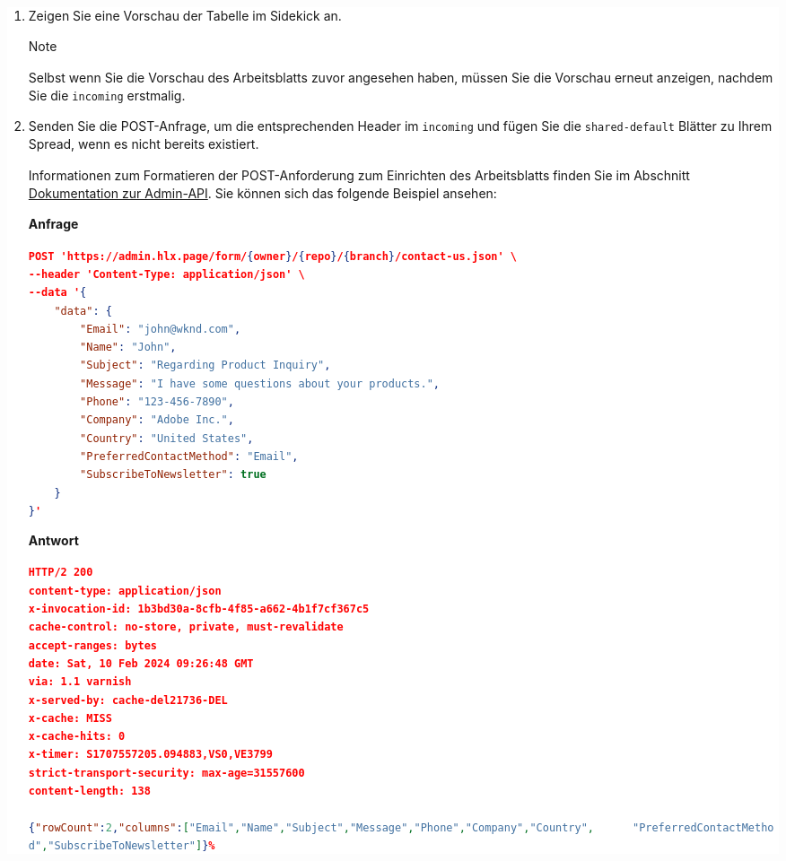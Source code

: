 1. Zeigen Sie eine Vorschau der Tabelle im Sidekick an.

   >[!NOTE]
   >
   >Selbst wenn Sie die Vorschau des Arbeitsblatts zuvor angesehen haben, müssen Sie die Vorschau erneut anzeigen, nachdem Sie die `incoming` erstmalig.

1. Senden Sie die POST-Anfrage, um die entsprechenden Header im `incoming` und fügen Sie die `shared-default` Blätter zu Ihrem Spread, wenn es nicht bereits existiert.

   Informationen zum Formatieren der POST-Anforderung zum Einrichten des Arbeitsblatts finden Sie im Abschnitt [Dokumentation zur Admin-API](https://www.aem.live/docs/admin.html#tag/authentication/operation/profile). Sie können sich das folgende Beispiel ansehen:

   **Anfrage**

   ```JSON
   POST 'https://admin.hlx.page/form/{owner}/{repo}/{branch}/contact-us.json' \
   --header 'Content-Type: application/json' \
   --data '{
       "data": {
           "Email": "john@wknd.com",
           "Name": "John",
           "Subject": "Regarding Product Inquiry",
           "Message": "I have some questions about your products.",
           "Phone": "123-456-7890",
           "Company": "Adobe Inc.",
           "Country": "United States",
           "PreferredContactMethod": "Email",
           "SubscribeToNewsletter": true
       }
   }'
   ```


   **Antwort**

   ```JSON
   HTTP/2 200 
   content-type: application/json
   x-invocation-id: 1b3bd30a-8cfb-4f85-a662-4b1f7cf367c5
   cache-control: no-store, private, must-revalidate
   accept-ranges: bytes
   date: Sat, 10 Feb 2024 09:26:48 GMT
   via: 1.1 varnish
   x-served-by: cache-del21736-DEL
   x-cache: MISS
   x-cache-hits: 0
   x-timer: S1707557205.094883,VS0,VE3799
   strict-transport-security: max-age=31557600
   content-length: 138
   
   {"rowCount":2,"columns":["Email","Name","Subject","Message","Phone","Company","Country",      "PreferredContactMethod","SubscribeToNewsletter"]}%
   ```
